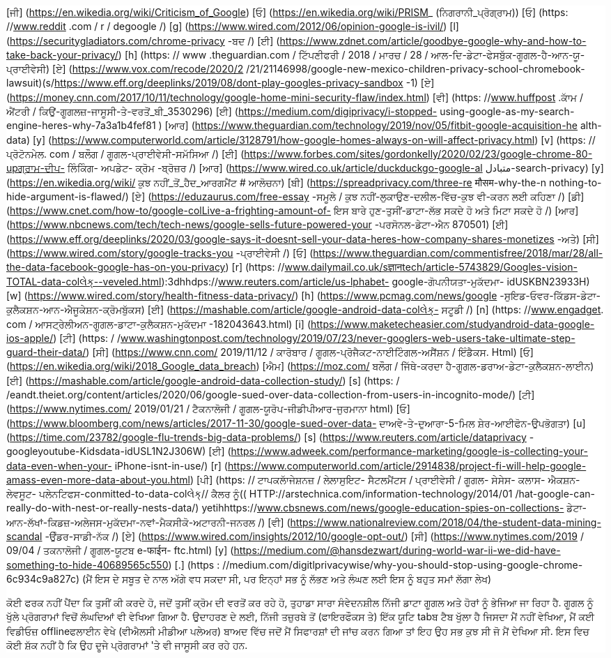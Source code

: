 [ਜੀ] (https://en.wikedia.org/wiki/Criticism_of_Google) [ਓ] (https://en.wikedia.org/wiki/PRISM_ (ਨਿਗਰਾਨੀ_ਪ੍ਰੋਗ੍ਰਾਮ)) [ਓ] (https: //www.reddit .com / r / degoogle /) [g] (https://www.wired.com/2012/06/opinion-google-is-ivil/) [l] (https://securitygladiators.com/chrome-privacy -ਬਦ /) [ਈ] (https://www.zdnet.com/article/goodbye-google-why-and-how-to-take-back-your-privacy/) [h] (https: // www .theguardian.com / ਟਿੱਪਣੀਫਰੀ / 2018 / ਮਾਰਚ / 28 / ਆਲ-ਦਿ-ਡੇਟਾ-ਫੇਸਬੁੱਕ-ਗੂਗਲ-ਹੈ-ਆਨ-ਯੂ-ਪ੍ਰਾਈਵੇਸੀ) [ਏ] (https://www.vox.com/recode/2020/2 /21/21146998/google-new-mexico-children-privacy-school-chromebook-lawsuit)(s/https://www.eff.org/deeplinks/2019/08/dont-play-googles-privacy-sandbox -1) [ਏ] (https://money.cnn.com/2017/10/11/technology/google-home-mini-security-flaw/index.html) [ਵੀ] (https: //www.huffpost .ਕਾੱਮ / ਐਂਟਰੀ / ਕਿਉਂ-ਗੂਗਲਜ਼-ਜਾਸੂਸੀ-ਤੇ-ਵਰਤੋਂ_ਬੀ_3530296) [ਈ] (https://medium.com/digiprivacy/i-stopped- using-google-as-my-search-engine-heres-why-7a3a1b4fef81 ) [ਆਰ] (https://www.theguardian.com/technology/2019/nov/05/fitbit-google-acquisition-he alth-data) [y] (https://www.computerworld.com/article/3128791/how-google-homes-always-on-will-affect-privacy.html) [v] (https: // ਪ੍ਰੋਟੋਨਮੇਲ. com / ਬਲੌਗ / ਗੂਗਲ-ਪ੍ਰਾਈਵੇਸੀ-ਸਮੱਸਿਆ /) [ਈ] (https://www.forbes.com/sites/gordonkelly/2020/02/23/google-chrome-80-upਗ੍ਰਾਮ-ਦੀਪ- ਲਿੰਕਿੰਗ- ਅਪਡੇਟ- ਕ੍ਰੋਮ -ਬ੍ਰੋਜ਼ਰ /) [ਆਰ] (https://www.wired.co.uk/article/duckduckgo-google-al متبادل-search-privacy) [y] (https://en.wikedia.org/wiki/ ਕੁਝ ਨਹੀਂ_ਤੋਂ_ਹੈਦ_ਆਰਗਮੈਂਟ # ਆਲੋਚਨਾ) [ਬੀ] (https://spreadprivacy.com/three-re मौसम-why-the-n nothing-to-hide-argument-is-flawed/) [ਏ] (https://eduzaurus.com/free-essay -ਸਮੂਲੇ / ਕੁਝ ਨਹੀਂ-ਲੁਕਾਉਣ-ਦਲੀਲ-ਵਿੱਚ-ਕੁਝ ਵੀ-ਕਰਨ ਲਈ ਕਹਿਣਾ /) [ਡੀ] (https://www.cnet.com/how-to/google-colLive-a-frighting-amount-of- ਇਸ ਬਾਰੇ ਹੁਣ-ਤੁਸੀਂ-ਡਾਟਾ-ਲੱਭ ​​ਸਕਦੇ ਹੋ ਅਤੇ ਮਿਟਾ ਸਕਦੇ ਹੋ /) [ਆਰ] (https://www.nbcnews.com/tech/tech-news/google-sells-future-powered-your -ਪਰਸੋਨਲ-ਡੇਟਾ-ਐਨ 870501) [ਈ] (https://www.eff.org/deeplinks/2020/03/google-says-it-doesnt-sell-your-data-heres-how-company-shares-monetizes -ਅਤੇ) [ਸੀ] (https://www.wired.com/story/google-tracks-you -ਪ੍ਰਾਈਵੇਸੀ /) [ਓ] (https://www.theguardian.com/commentisfree/2018/mar/28/all-the-data-facebook-google-has-on-you-privacy) [r] (https: //www.dailymail.co.uk/sज्ञानtech/article-5743829/Googles-vision-TOTAL-data-colલેક્--veveled.html):3dhhdps://www.reuters.com/article/us-lphabet- google-ਗੋਪਨੀਯਤਾ-ਮੁਕੱਦਮਾ- idUSKBN23933H) [w] (https://www.wired.com/story/health-fitness-data-privacy/) [h] (https://www.pcmag.com/news/google -ਸੁਇਡ-ਓਵਰ-ਕਿੱਡਸ-ਡੇਟਾ-ਕੁਲੈਕਸ਼ਨ-ਆਨ-ਐਜੂਕੇਸ਼ਨ-ਕ੍ਰੋਮਬੁੱਕਸ) [ਈ] (https://mashable.com/article/google-android-data-colલેક્- ਸਟੂਡੀ /) [n] (https: //www.engadget. com / ਆਸਟ੍ਰੇਲੀਅਨ-ਗੂਗਲ-ਡਾਟਾ-ਕੁਲੈਕਸ਼ਨ-ਮੁਕੱਦਮਾ -182043643.html) [i] (https://www.maketecheasier.com/studyandroid-data-google-ios-apple/) [ਟੀ] (https: / /www.washingtonpost.com/technology/2019/07/23/never-googlers-web-users-take-ultimate-step-guard-their-data/) [ਸੀ] (https://www.cnn.com/ 2019/11/12 / ਕਾਰੋਬਾਰ / ਗੂਗਲ-ਪ੍ਰੋਜੈਕਟ-ਨਾਈਟਿੰਗਲ-ਅਸੈਂਸ਼ਨ / ਇੰਡੈਕਸ. Html) [ਓ] (https://en.wikedia.org/wiki/2018_Google_data_breach) [ਐਮ] (https://moz.com/ ਬਲੌਗ / ਜਿੱਥੇ-ਕਰਦਾ ਹੈ-ਗੂਗਲ-ਡਰਾਅ-ਡੇਟਾ-ਕੁਲੈਕਸ਼ਨ-ਲਾਈਨ) [ਈ] (https://mashable.com/article/google-android-data-collection-study/) [s] (https: / /eandt.theiet.org/content/articles/2020/06/google-sued-over-data-collection-from-users-in-incognito-mode/) [ਟੀ] (https://www.nytimes.com/ 2019/01/21 / ਟੈਕਨਾਲੋਜੀ / ਗੂਗਲ-ਯੂਰੋਪ-ਜੀਡੀਪੀਆਰ-ਜੁਰਮਾਨਾ html) [ਓ] (https://www.bloomberg.com/news/articles/2017-11-30/google-sued-over-data- ਦਾਅਵੇ-ਤੇ-ਦੁਆਰਾ-5-ਮਿਲ ਸ਼ੇਰ-ਆਈਫੋਨ-ਉਪਭੋਗਤਾ) [u] (https://time.com/23782/google-flu-trends-big-data-problems/) [s] (https://www.reuters.com/article/dataprivacy -googleyoutube-Kidsdata-idUSL1N2J306W) [ਈ] (https://www.adweek.com/performance-marketing/google-is-collecting-your-data-even-when-your- iPhone-isnt-in-use/) [r] (https://www.computerworld.com/article/2914838/project-fi-will-help-google-amass-even-more-data-about-you.html) [ਪੀ] (https: // ਟਾਪਕਲਾੱਜੇਸ਼ਨਜ਼ / ਲੇਲਾਸੁਇਟ- ਸੈਟਲਮੈਂਟਸ / ਪ੍ਰਾਈਵੇਸੀ / ਗੂਗਲ- ਸੇਸੇਸ- ਕਲਾਸ- ਐਕਸ਼ਨ- ਲੇਵਸੂਟ- ਪਲੇਨਟਿਫਸ-conmitted-to-data-colલેક્// ਕੈਲਰ ਨੂੰ(( HTTP://arstechnica.com/information-technology/2014/01 /hat-google-can-really-do-with-nest-or-really-nests-data/) yetihhttps://www.cbsnews.com/news/google-education-spies-on-collections- ਡੇਟਾ-ਆਨ-ਲੱਖਾਂ-ਕਿਡਜ਼-ਅਲੇਜਸ-ਮੁਕੱਦਮਾ-ਨਵਾਂ-ਮੈਕਸੀਕੋ-ਅਟਾਰਨੀ-ਜਨਰਲ /) [ਵੀ] (https://www.nationalreview.com/2018/04/the-student-data-mining-scandal -ਉੰਡਰ-ਸਾਡੀ-ਨੱਕ /) [ਏ] (https://www.wired.com/insights/2012/10/google-opt-out/) [ਸੀ] (https://www.nytimes.com/2019 / 09/04 / ਤਕਨਾਲੋਜੀ / ਗੂਗਲ-ਯੂਟਬ e-फाईन- ftc.html) [y] (https://medium.com/@hansdezwart/during-world-war-ii-we-did-have-something-to-hide-40689565c550) [.] (https : //medium.com/digitlprivacywise/why-you-should-stop-using-google-chrome-6c934c9a827c) (ਮੈਂ ਇਸ ਦੇ ਸਬੂਤ ਦੇ ਨਾਲ ਅੱਗੇ ਵਧ ਸਕਦਾ ਸੀ, ਪਰ ਇਨ੍ਹਾਂ ਸਭ ਨੂੰ ਲੱਭਣ ਅਤੇ ਲੰਘਣ ਲਈ ਇਸ ਨੂੰ ਬਹੁਤ ਸਮਾਂ ਲੱਗਾ ਲੇਖ)

ਕੋਈ ਫਰਕ ਨਹੀਂ ਪੈਂਦਾ ਕਿ ਤੁਸੀਂ ਕੀ ਕਰਦੇ ਹੋ, ਜਦੋਂ ਤੁਸੀਂ ਕ੍ਰੋਮ ਦੀ ਵਰਤੋਂ ਕਰ ਰਹੇ ਹੋ, ਤੁਹਾਡਾ ਸਾਰਾ ਸੰਵੇਦਨਸ਼ੀਲ ਨਿੱਜੀ ਡਾਟਾ ਗੂਗਲ ਅਤੇ ਹੋਰਾਂ ਨੂੰ ਭੇਜਿਆ ਜਾ ਰਿਹਾ ਹੈ. ਗੂਗਲ ਨੂੰ ਖੁੱਲੇ ਪ੍ਰੋਗਰਾਮਾਂ ਵਿਚੋਂ ਲੰਘਦਿਆਂ ਵੀ ਵੇਖਿਆ ਗਿਆ ਹੈ. ਉਦਾਹਰਣ ਦੇ ਲਈ, ਨਿੱਜੀ ਤਜ਼ੁਰਬੇ ਤੋਂ (ਫਾਇਰਫੌਕਸ ਤੇ) ਇੱਕ ਯੂਟਿ tabਬ ਟੈਬ ਖੁੱਲਾ ਹੈ ਜਿਸਦਾ ਮੈਂ ਨਹੀਂ ਵੇਖਿਆ, ਮੈਂ ਕਈ ਵਿਡੀਓਜ਼ offlineਫਲਾਈਨ ਵੇਖੇ (ਵੀਐਲਸੀ ਮੀਡੀਆ ਪਲੇਅਰ) ਬਾਅਦ ਵਿੱਚ ਜਦੋਂ ਮੈਂ ਸਿਫਾਰਸ਼ਾਂ ਦੀ ਜਾਂਚ ਕਰਨ ਗਿਆ ਤਾਂ ਇਹ ਉਹ ਸਭ ਕੁਝ ਸੀ ਜੋ ਮੈਂ ਦੇਖਿਆ ਸੀ. ਇਸ ਵਿਚ ਕੋਈ ਸ਼ੱਕ ਨਹੀਂ ਹੈ ਕਿ ਉਹ ਦੂਜੇ ਪ੍ਰੋਗਰਾਮਾਂ 'ਤੇ ਵੀ ਜਾਸੂਸੀ ਕਰ ਰਹੇ ਹਨ.

